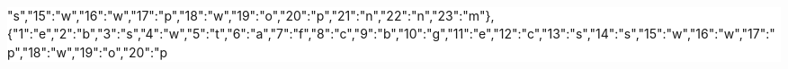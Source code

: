 "s","15":"w","16":"w","17":"p","18":"w","19":"o","20":"p","21":"n","22":"n","23":"m"},{"1":"e","2":"b","3":"s","4":"w","5":"t","6":"a","7":"f","8":"c","9":"b","10":"g","11":"e","12":"c","13":"s","14":"s","15":"w","16":"w","17":"p","18":"w","19":"o","20":"p